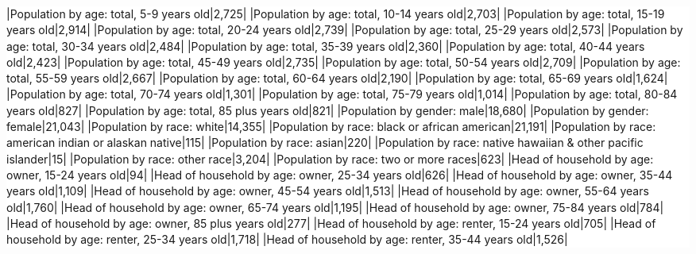 |Population by age: total, 5-9 years old|2,725|
|Population by age: total, 10-14 years old|2,703|
|Population by age: total, 15-19 years old|2,914|
|Population by age: total, 20-24 years old|2,739|
|Population by age: total, 25-29 years old|2,573|
|Population by age: total, 30-34 years old|2,484|
|Population by age: total, 35-39 years old|2,360|
|Population by age: total, 40-44 years old|2,423|
|Population by age: total, 45-49 years old|2,735|
|Population by age: total, 50-54 years old|2,709|
|Population by age: total, 55-59 years old|2,667|
|Population by age: total, 60-64 years old|2,190|
|Population by age: total, 65-69 years old|1,624|
|Population by age: total, 70-74 years old|1,301|
|Population by age: total, 75-79 years old|1,014|
|Population by age: total, 80-84 years old|827|
|Population by age: total, 85 plus years old|821|
|Population by gender: male|18,680|
|Population by gender: female|21,043|
|Population by race: white|14,355|
|Population by race: black or african american|21,191|
|Population by race: american indian or alaskan native|115|
|Population by race: asian|220|
|Population by race: native hawaiian & other pacific islander|15|
|Population by race: other race|3,204|
|Population by race: two or more races|623|
|Head of household by age: owner, 15-24 years old|94|
|Head of household by age: owner, 25-34 years old|626|
|Head of household by age: owner, 35-44 years old|1,109|
|Head of household by age: owner, 45-54 years old|1,513|
|Head of household by age: owner, 55-64 years old|1,760|
|Head of household by age: owner, 65-74 years old|1,195|
|Head of household by age: owner, 75-84 years old|784|
|Head of household by age: owner, 85 plus years old|277|
|Head of household by age: renter, 15-24 years old|705|
|Head of household by age: renter, 25-34 years old|1,718|
|Head of household by age: renter, 35-44 years old|1,526|